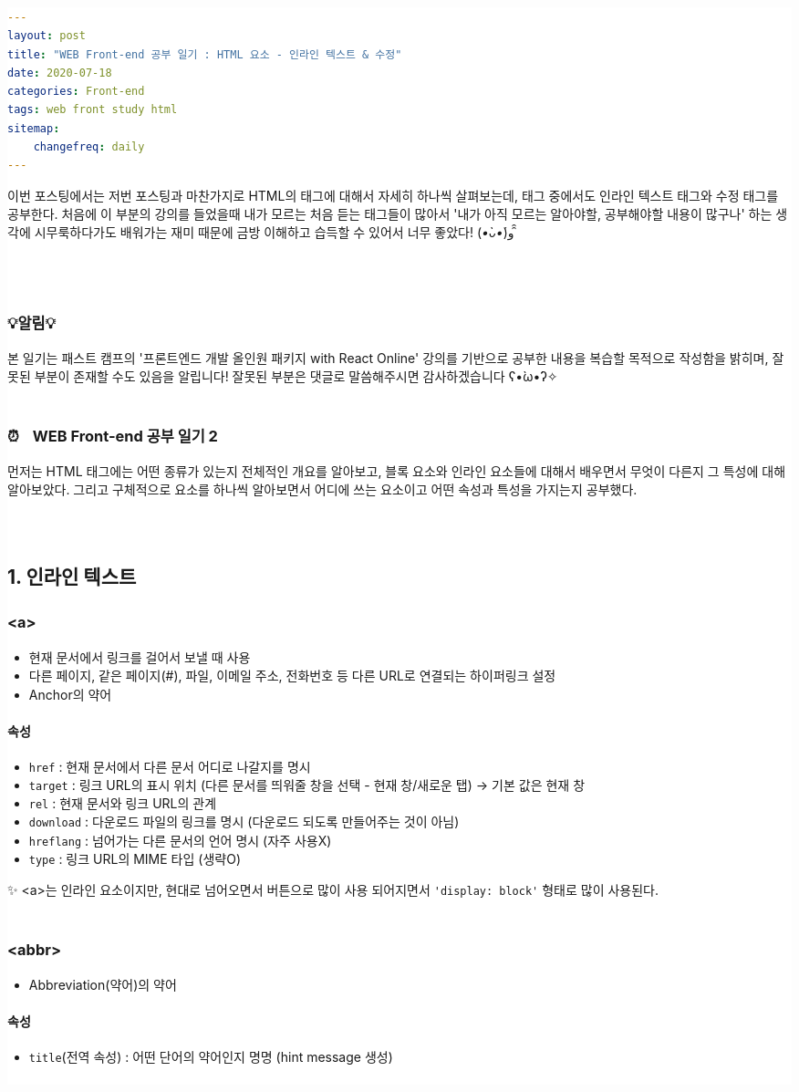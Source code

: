 ```yaml
---
layout: post
title: "WEB Front-end 공부 일기 : HTML 요소 - 인라인 텍스트 & 수정"
date: 2020-07-18
categories: Front-end
tags: web front study html
sitemap:
    changefreq: daily
---
```


이번 포스팅에서는 저번 포스팅과 마찬가지로 HTML의 태그에 대해서 자세히 하나씩 살펴보는데, 태그 중에서도 인라인 텍스트 태그와 수정 태그를 공부한다. 처음에 이 부분의 강의를 들었을때 내가 모르는 처음 듣는 태그들이 많아서 '내가 아직 모르는 알아야할, 공부해야할 내용이 많구나' 하는 생각에 시무룩하다가도 배워가는 재미 때문에 금방 이해하고 습득할 수 있어서 너무 좋았다! (*•̀ᴗ•́*)و ̑̑  
<br/>

<br/>

### 💡알림💡
본 일기는 패스트 캠프의 '프론트엔드 개발 올인원 패키지 with React Online' 강의를 기반으로 공부한 내용을 복습할 목적으로 작성함을 밝히며, 잘못된 부분이 존재할 수도 있음을 알립니다! 잘못된 부분은 댓글로 말씀해주시면 감사하겠습니다 ʕ•̀ω•́ʔ✧
<br/><br/>

### ⏰ㅤWEB Front-end 공부 일기 2
먼저는 HTML 태그에는 어떤 종류가 있는지 전체적인 개요를 알아보고, 블록 요소와 인라인 요소들에 대해서 배우면서 무엇이 다른지 그 특성에 대해 알아보았다. 그리고 구체적으로 요소를 하나씩 알아보면서 어디에 쓰는 요소이고 어떤 속성과 특성을 가지는지 공부했다.
<br/><br/><br/>

## 1. 인라인 텍스트
### \<a\>
- 현재 문서에서 링크를 걸어서 보낼 때 사용
- 다른 페이지, 같은 페이지(#), 파일, 이메일 주소, 전화번호 등 다른 URL로 연결되는 하이퍼링크 설정
- Anchor의 약어

#### 속성
- `href` : 현재 문서에서 다른 문서 어디로 나갈지를 명시
- `target` : 링크 URL의 표시 위치 (다른 문서를 띄워줄 창을 선택 - 현재 창/새로운 탭) → 기본 값은 현재 창
- `rel` : 현재 문서와 링크 URL의 관계
- `download` : 다운로드 파일의 링크를 명시 (다운로드 되도록 만들어주는 것이 아님)
- `hreflang` : 넘어가는 다른 문서의 언어 명시 (자주 사용X)
- `type` : 링크 URL의 MIME 타입 (생략O)

✨ \<a\>는 인라인 요소이지만, 현대로 넘어오면서 버튼으로 많이 사용 되어지면서 `'display: block'` 형태로 많이 사용된다.
<br/><br/>

### \<abbr\>
- Abbreviation(약어)의 약어

#### 속성
- `title`(전역 속성) : 어떤 단어의 약어인지 명명 (hint message 생성)
<br/><br/>
